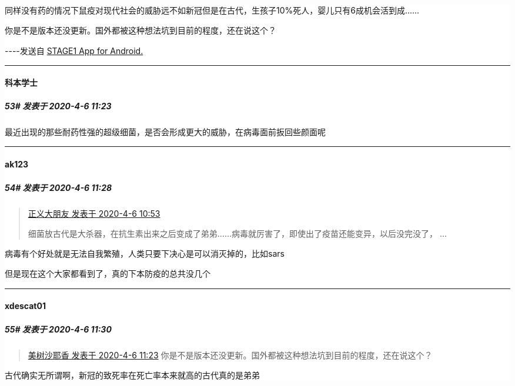 同样没有药的情况下鼠疫对现代社会的威胁远不如新冠但是在古代，生孩子10%死人，婴儿只有6成机会活到成......</blockquote>

你是不是版本还没更新。国外都被这种想法坑到目前的程度，还在说这个？



----发送自 [STAGE1 App for Android.](http://stage1.5j4m.com/?1.32)







-----

####  科本学士  
##### 53#       发表于 2020-4-6 11:23




最近出现的那些耐药性强的超级细菌，是否会形成更大的威胁，在病毒面前扳回些颜面呢







-----

####  ak123  
##### 54#       发表于 2020-4-6 11:28



<blockquote><a href="httphttps://bbs.saraba1st.com/2b/forum.php?mod=redirect&amp;goto=findpost&amp;pid=46990326&amp;ptid=1922674" target="_blank">正义大朋友 发表于 2020-4-6 10:53</a>

细菌放古代是大杀器，在抗生素出来之后变成了弟弟……病毒就厉害了，即使出了疫苗还能变异，以后没完没了， ...</blockquote>
病毒有个好处就是无法自我繁殖，人类只要下决心是可以消灭掉的，比如sars


但是现在这个大家都看到了，真的下本防疫的总共没几个







-----

####  xdescat01  
##### 55#       发表于 2020-4-6 11:30



<blockquote><a href="httphttps://bbs.saraba1st.com/2b/forum.php?mod=redirect&amp;goto=findpost&amp;pid=46990554&amp;ptid=1922674" target="_blank">美树沙耶香 发表于 2020-4-6 11:23</a>
你是不是版本还没更新。国外都被这种想法坑到目前的程度，还在说这个？</blockquote>
古代确实无所谓啊，新冠的致死率在死亡率本来就高的古代真的是弟弟






